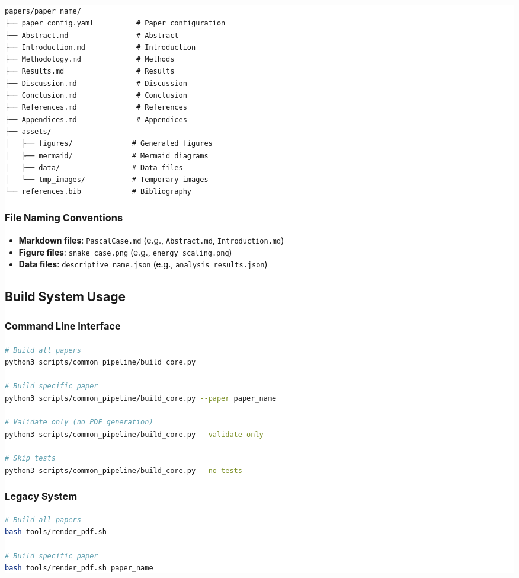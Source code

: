 ```
papers/paper_name/
├── paper_config.yaml          # Paper configuration
├── Abstract.md                # Abstract
├── Introduction.md            # Introduction
├── Methodology.md             # Methods
├── Results.md                 # Results
├── Discussion.md              # Discussion
├── Conclusion.md              # Conclusion
├── References.md              # References
├── Appendices.md              # Appendices
├── assets/
│   ├── figures/              # Generated figures
│   ├── mermaid/              # Mermaid diagrams
│   ├── data/                 # Data files
│   └── tmp_images/           # Temporary images
└── references.bib            # Bibliography
```

### File Naming Conventions

- **Markdown files**: `PascalCase.md` (e.g., `Abstract.md`, `Introduction.md`)
- **Figure files**: `snake_case.png` (e.g., `energy_scaling.png`)
- **Data files**: `descriptive_name.json` (e.g., `analysis_results.json`)

## Build System Usage

### Command Line Interface

```bash
# Build all papers
python3 scripts/common_pipeline/build_core.py

# Build specific paper
python3 scripts/common_pipeline/build_core.py --paper paper_name

# Validate only (no PDF generation)
python3 scripts/common_pipeline/build_core.py --validate-only

# Skip tests
python3 scripts/common_pipeline/build_core.py --no-tests
```

### Legacy System

```bash
# Build all papers
bash tools/render_pdf.sh

# Build specific paper
bash tools/render_pdf.sh paper_name
```

